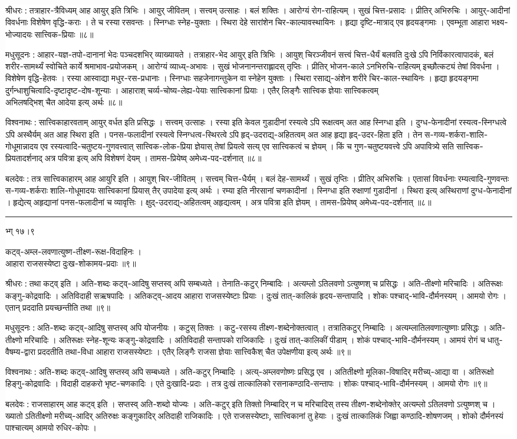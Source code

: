 श्रीधरः : तत्राहार-त्रैविध्यम् आह आयुर् इति त्रिभिः । आयुर् जीवितम् । सत्त्वम् उत्साहः । बलं शक्तिः । आरोग्यं रोग-राहित्यम् । सुखं चित्त-प्रसादः । प्रीतिर् अभिरुचिः । आयुर्-आदीनां विवर्धनाः विशेषेण वृद्धि-कराः । ते च रस्या रसवन्तः । स्निग्धाः स्नेह-युक्ताः । स्थिरा देहे सारांशेन चिर-काल्यावस्थायिनः । हृद्या दृष्टि-मात्राद् एव हृदयङ्गमाः । एवम्भूता आहारा भक्ष्य-भोज्यादयः सात्त्विक-प्रियाः ॥८॥  
  
मधुसूदनः : आहार-यज्ञ-तपो-दानानां भेदः पञ्चदशभिर् व्याख्यायते । तत्राहार-भेद आयुर् इति त्रिभिः । आयुश् चिरञ्जीवनं सत्त्वं चित्त-धैर्यं बलवति दुःखे ऽपि निर्विकारत्वापादकं, बलं शरीर-सामर्थ्यं स्वोचिते कार्ये श्रमाभाव-प्रयोजकम् । आरोग्यं व्याध्य्-अभावः । सुखं भोजनानन्तराह्लादस् तृप्तिः । प्रीतिर् भोजन-काले ऽनभिरुचि-राहित्यम् इच्छौत्कट्यं तेषां विवर्धना । विशेषेण वृद्धि-हेतवः । रस्या आस्वाद्या मधुर-रस-प्रधानाः । स्निग्धाः सहजेनागन्तुकेन वा स्नेहेन युक्ताः । स्थिरा रसाद्य्-अंशेन शरीरे चिर-काल-स्थायिनः । हृद्या हृदयङ्गमा दुर्गन्धाशुचित्वादि-दृष्टादृष्ट-दोष-शून्याः । आहाराश् चर्व्य-चोष्य-लेह्य-पेयाः सात्त्विकानां प्रियाः । एतैर् लिङ्गैः सात्त्विक ज्ञेयाः सात्त्विकत्वम्  
अभिलषद्भिश् चैत आदेया इत्य् अर्थः ॥८॥  
  
विश्वनाथः : सात्त्विकाहारवताम् आयुर् वर्धत इति प्रसिद्धः । सत्त्वम् उत्साहः । रस्या इति केवल गुडादीनां रस्यत्वे ऽपि रूक्षत्वम् अत आह स्निग्धा इति । दुग्ध-फेनादीनां रस्यत्व-स्निग्धत्वे ऽपि अस्थैर्यम् अत आह स्थिरा इति । पनस-फलादीनां रस्यत्वे स्निग्धत्व-स्थिरत्वे ऽपि हृद्-उदराद्य्-अहितत्वम् अत आह हृद्या हृद्-उदर-हिता इति । तेन स-गव्य-शर्करा-शालि-गोधूमान्नादय एव रस्यत्वादि-चतुष्टय-गुणवत्त्वात् सात्त्विक-लोक-प्रिया ज्ञेयास् तेषां प्रियत्वे सत्य् एव सात्त्विकत्वं च ज्ञेयम् । किं च गुण-चतुष्टयवत्त्वे ऽपि अपावित्र्ये सति सात्त्विक-प्रियतादर्शनाद् अत्र पवित्रा इत्य् अपि विशेषणं देयम् । तामस-प्रियेष्व् अमेध्य-पद-दर्शनात् ॥८॥  
  
बलदेवः : तत्र सात्त्विकाहारम् आह आयुरि इति । आयुश् चिर-जीवितम् । सत्त्वम् चित्त-धैर्यम् । बलं देह-सामर्थ्यं । सुखं तृप्तिः । प्रीतिर् अभिरुचिः । एतासां विवर्धनाः रम्यत्वादि-गुणवन्तः स-गव्य-शर्कराः शालि-गोधूमादयः सात्त्विकानां प्रियास् तैर् उपादेया इत्य् अर्थः । रम्या इति नीरसानां चणकादीनां । स्निग्धा इति रुक्षाणां गुडादीनां । स्थिरा इत्य् अस्थिराणां दुग्ध-फेनादीनां । हृद्येत्य् अहृद्यानां पनस-फलादीनां च व्यावृत्तिः । क्षुद्-उदराद्य्-अहितत्वम् अहृद्यत्वम् । अत्र पवित्रा इति ज्ञेयम् । तामस-प्रियेष्व् अमेध्य-पद-दर्शनात् ॥८॥  
  
__________________________________________________________  
  
भ्ग् १७।९  
  
कट्व्-अम्ल-लवणात्युष्ण-तीक्ष्ण-रूक्ष-विदाहिनः ।  
आहारा राजसस्येष्टा दुःख-शोकामय-प्रदाः ॥९॥  
  
श्रीधरः : तथा कट्व् इति । अति-शब्दः कट्व्-आदिषु सप्तस्व् अपि सम्बध्यते । तेनाति-कटुर् निम्बादिः । अत्यम्लो ऽतिलवणो ऽत्युष्णश् च प्रसिद्धः । अति-तीक्ष्णो मरिचादिः । अतिरूक्षः कङ्गु-कोद्रवादिः । अतिविदाही सऋषपादिः । अतिकट्व्-आदय आहारा राजसस्येष्टाः प्रियाः । दुःखं तात्-कालिकं हृदय-सन्तापादि । शोकः पश्चाद्-भावि-दौर्मनस्यम् । आमयो रोगः । एतान् प्रददाति प्रयच्छन्तीति तथा ॥९॥  
  
मधुसूदनः : अति-शब्दः कट्व्-आदिषु सप्तस्व् अपि योजनीयः । कटुस् तिक्तः । कटु-रसस्य तीक्ष्ण-शब्देनोक्तत्वात् । तत्रातिकटुर् निम्बादिः । अत्यम्लातिलवणात्युष्णाः प्रसिद्धः । अति-तीक्ष्णो मरिचादिः । अतिरूक्षः स्नेह-शून्यः कङ्गु-कोद्रवादिः । अतिविदाही सन्तापको राजिकादिः । दुःखं तात्-कालिकीं पीडाम् । शोकं पश्चाद्-भावि-दौर्मनस्यम् । आमयं रोगं च धातु-वैषम्य-द्वारा प्रददतीति तथा-विधा आहारा राजसस्येष्टाः । एतैर् लिङ्गैः राजसा ज्ञेयाः सात्त्विकैश् चैत उपेक्षणीया इत्य् अर्थः ॥९॥  
  
विश्वनाथः : अति-शब्दः कट्व्-आदिषु सप्तस्व् अपि सम्बध्यते । अति-कटुर् निम्बादिः । अत्य्-अम्लवणोष्णः प्रसिद्ध एव । अतितीक्ष्णो मूलिका-विषादिर् मरीच्य्-आद्या वा । अतिरूक्षो हिङ्गु-कोद्रवादिः । विदाही दाहकरो भृष्ट-चणकादिः । एते दुःखादि-प्रदाः । तत्र दुःखं तात्कालिको रसनाकण्ठादि-सन्तापः । शोकः पश्चाद्-भावि-दौर्मनस्यम् । आमयो रोगः ॥९॥  
  
बलदेवः : राजसाहारम् आह कट्व् इति । सप्तस्व् अति-शब्दो योज्यः । अति-कटुर् इति तिक्तो निम्बादिर् न च मरिचादिस् तस्य तीक्ष्ण-शब्देनोक्तेर् अत्यम्लो ऽतिलवणो ऽत्युष्णश् च । ख्यातो ऽतितीक्ष्णो मरीच्य्-आदिर् अतिरुक्षः कङ्गुकादिर् अतिदाही राजिकादिः । एते राजसस्येष्टाः, सात्त्विकानां तु हेयाः । दुःखं तात्कालिकं जिह्वा कण्ठादि-शोषणजम् । शोको दौर्मनस्यं पाश्चात्यम् आमयो रुधिर-कोपः ।   
  